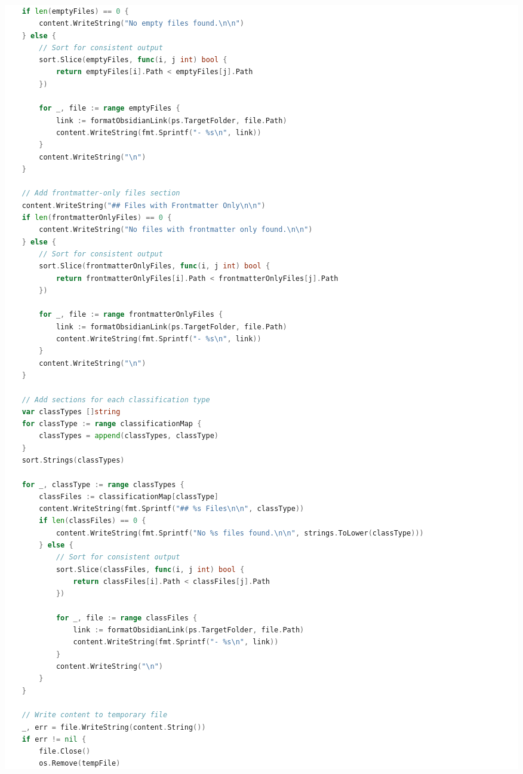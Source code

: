 ```go
    if len(emptyFiles) == 0 {
        content.WriteString("No empty files found.\n\n")
    } else {
        // Sort for consistent output
        sort.Slice(emptyFiles, func(i, j int) bool {
            return emptyFiles[i].Path < emptyFiles[j].Path
        })
        
        for _, file := range emptyFiles {
            link := formatObsidianLink(ps.TargetFolder, file.Path)
            content.WriteString(fmt.Sprintf("- %s\n", link))
        }
        content.WriteString("\n")
    }
    
    // Add frontmatter-only files section
    content.WriteString("## Files with Frontmatter Only\n\n")
    if len(frontmatterOnlyFiles) == 0 {
        content.WriteString("No files with frontmatter only found.\n\n")
    } else {
        // Sort for consistent output
        sort.Slice(frontmatterOnlyFiles, func(i, j int) bool {
            return frontmatterOnlyFiles[i].Path < frontmatterOnlyFiles[j].Path
        })
        
        for _, file := range frontmatterOnlyFiles {
            link := formatObsidianLink(ps.TargetFolder, file.Path)
            content.WriteString(fmt.Sprintf("- %s\n", link))
        }
        content.WriteString("\n")
    }
    
    // Add sections for each classification type
    var classTypes []string
    for classType := range classificationMap {
        classTypes = append(classTypes, classType)
    }
    sort.Strings(classTypes)
    
    for _, classType := range classTypes {
        classFiles := classificationMap[classType]
        content.WriteString(fmt.Sprintf("## %s Files\n\n", classType))
        if len(classFiles) == 0 {
            content.WriteString(fmt.Sprintf("No %s files found.\n\n", strings.ToLower(classType)))
        } else {
            // Sort for consistent output
            sort.Slice(classFiles, func(i, j int) bool {
                return classFiles[i].Path < classFiles[j].Path
            })
            
            for _, file := range classFiles {
                link := formatObsidianLink(ps.TargetFolder, file.Path)
                content.WriteString(fmt.Sprintf("- %s\n", link))
            }
            content.WriteString("\n")
        }
    }
    
    // Write content to temporary file
    _, err = file.WriteString(content.String())
    if err != nil {
        file.Close()
        os.Remove(tempFile)
```
